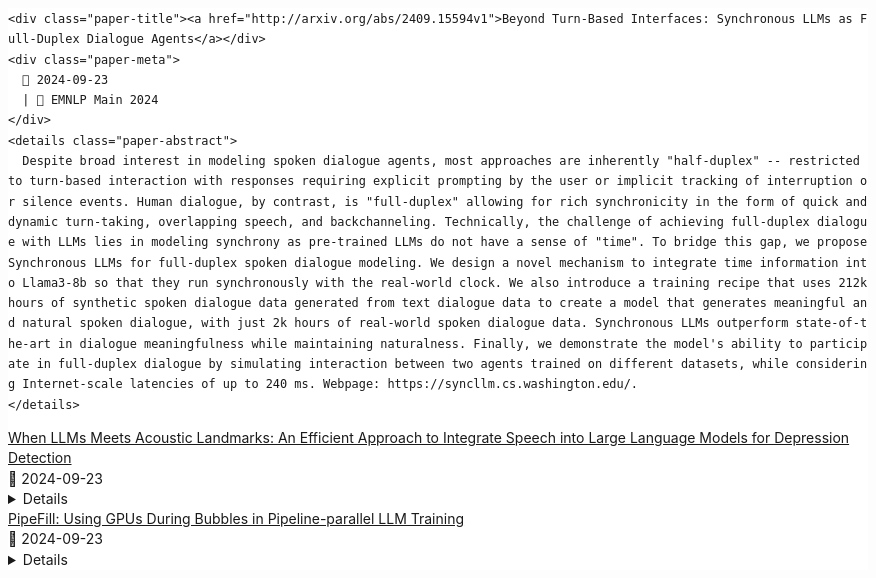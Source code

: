     <div class="paper-title"><a href="http://arxiv.org/abs/2409.15594v1">Beyond Turn-Based Interfaces: Synchronous LLMs as Full-Duplex Dialogue Agents</a></div>
    <div class="paper-meta">
      📅 2024-09-23
      | 💬 EMNLP Main 2024
    </div>
    <details class="paper-abstract">
      Despite broad interest in modeling spoken dialogue agents, most approaches are inherently "half-duplex" -- restricted to turn-based interaction with responses requiring explicit prompting by the user or implicit tracking of interruption or silence events. Human dialogue, by contrast, is "full-duplex" allowing for rich synchronicity in the form of quick and dynamic turn-taking, overlapping speech, and backchanneling. Technically, the challenge of achieving full-duplex dialogue with LLMs lies in modeling synchrony as pre-trained LLMs do not have a sense of "time". To bridge this gap, we propose Synchronous LLMs for full-duplex spoken dialogue modeling. We design a novel mechanism to integrate time information into Llama3-8b so that they run synchronously with the real-world clock. We also introduce a training recipe that uses 212k hours of synthetic spoken dialogue data generated from text dialogue data to create a model that generates meaningful and natural spoken dialogue, with just 2k hours of real-world spoken dialogue data. Synchronous LLMs outperform state-of-the-art in dialogue meaningfulness while maintaining naturalness. Finally, we demonstrate the model's ability to participate in full-duplex dialogue by simulating interaction between two agents trained on different datasets, while considering Internet-scale latencies of up to 240 ms. Webpage: https://syncllm.cs.washington.edu/.
    </details>
</div>
<div class="paper-card">
    <div class="paper-title"><a href="http://arxiv.org/abs/2402.13276v2">When LLMs Meets Acoustic Landmarks: An Efficient Approach to Integrate Speech into Large Language Models for Depression Detection</a></div>
    <div class="paper-meta">
      📅 2024-09-23
    </div>
    <details class="paper-abstract">
      Depression is a critical concern in global mental health, prompting extensive research into AI-based detection methods. Among various AI technologies, Large Language Models (LLMs) stand out for their versatility in mental healthcare applications. However, their primary limitation arises from their exclusive dependence on textual input, which constrains their overall capabilities. Furthermore, the utilization of LLMs in identifying and analyzing depressive states is still relatively untapped. In this paper, we present an innovative approach to integrating acoustic speech information into the LLMs framework for multimodal depression detection. We investigate an efficient method for depression detection by integrating speech signals into LLMs utilizing Acoustic Landmarks. By incorporating acoustic landmarks, which are specific to the pronunciation of spoken words, our method adds critical dimensions to text transcripts. This integration also provides insights into the unique speech patterns of individuals, revealing the potential mental states of individuals. Evaluations of the proposed approach on the DAIC-WOZ dataset reveal state-of-the-art results when compared with existing Audio-Text baselines. In addition, this approach is not only valuable for the detection of depression but also represents a new perspective in enhancing the ability of LLMs to comprehend and process speech signals.
    </details>
</div>
<div class="paper-card">
    <div class="paper-title"><a href="http://arxiv.org/abs/2410.07192v1">PipeFill: Using GPUs During Bubbles in Pipeline-parallel LLM Training</a></div>
    <div class="paper-meta">
      📅 2024-09-23
    </div>
    <details class="paper-abstract">